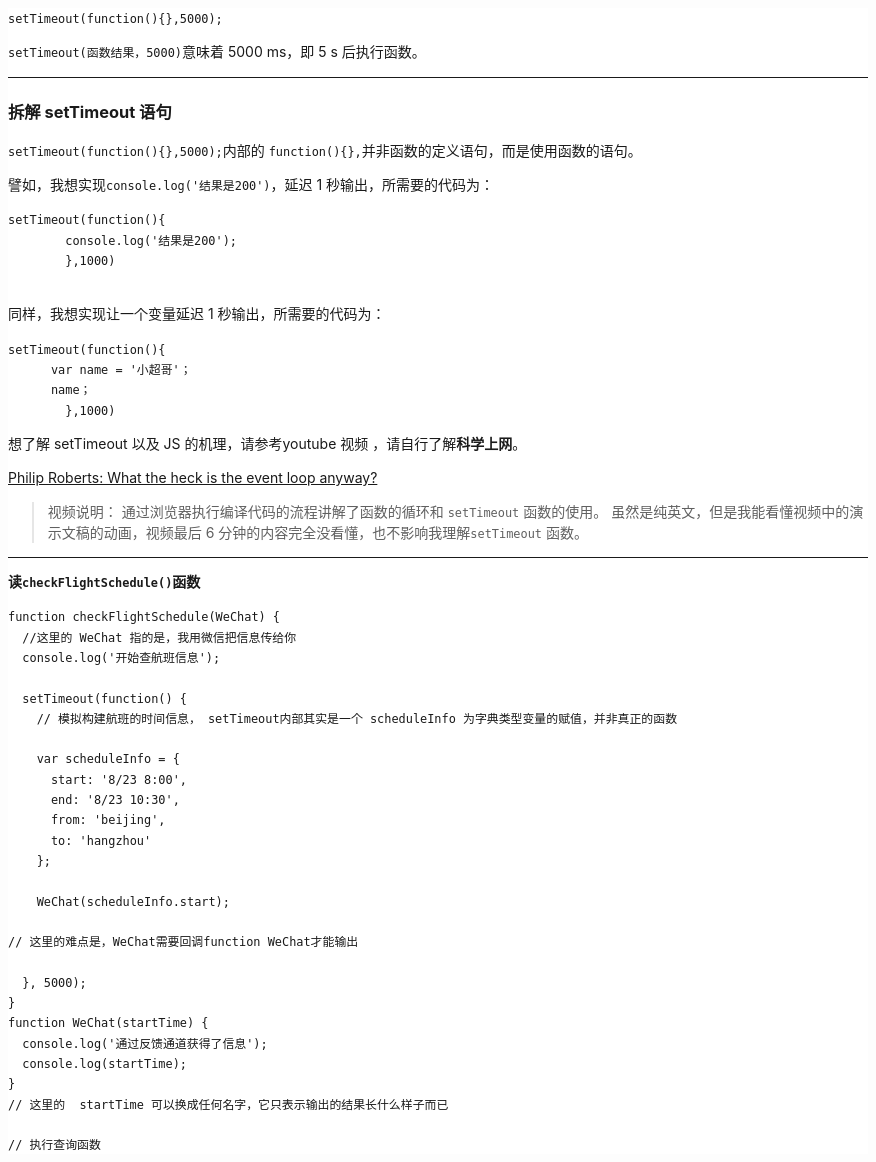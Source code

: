 `setTimeout(function(){},5000);`

`setTimeout(函数结果，5000)`意味着 5000 ms，即 5 s 后执行函数。

-------
### 拆解 setTimeout 语句
`setTimeout(function(){},5000);`内部的
`function(){},`并非函数的定义语句，而是使用函数的语句。

譬如，我想实现`console.log('结果是200')`，延迟 1 秒输出，所需要的代码为：

```
setTimeout(function(){
        console.log('结果是200');
        },1000)
        
```

同样，我想实现让一个变量延迟 1 秒输出，所需要的代码为：

```
setTimeout(function(){
      var name = '小超哥'；
      name；
        },1000)
```

想了解 setTimeout 以及 JS 的机理，请参考youtube 视频 ，请自行了解**科学上网**。

[Philip Roberts: What the heck is the event loop anyway?](https://www.youtube.com/watch?v=8aGhZQkoFbQ)

> 视频说明：
> 通过浏览器执行编译代码的流程讲解了函数的循环和 `setTimeout` 函数的使用。
> 虽然是纯英文，但是我能看懂视频中的演示文稿的动画，视频最后 6 分钟的内容完全没看懂，也不影响我理解`setTimeout` 函数。

-------


**读` checkFlightSchedule() `函数**

```
function checkFlightSchedule(WeChat) {
  //这里的 WeChat 指的是，我用微信把信息传给你
  console.log('开始查航班信息');

  setTimeout(function() {
    // 模拟构建航班的时间信息， setTimeout内部其实是一个 scheduleInfo 为字典类型变量的赋值，并非真正的函数
  
    var scheduleInfo = {
      start: '8/23 8:00',
      end: '8/23 10:30',
      from: 'beijing',
      to: 'hangzhou'
    };

    WeChat(scheduleInfo.start);

// 这里的难点是，WeChat需要回调function WeChat才能输出

  }, 5000);
}
function WeChat(startTime) {
  console.log('通过反馈通道获得了信息');
  console.log(startTime);
}
// 这里的  startTime 可以换成任何名字，它只表示输出的结果长什么样子而已

// 执行查询函数
```